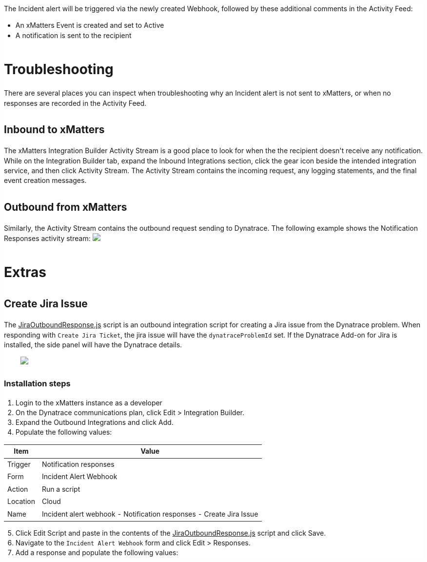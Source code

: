 The Incident alert will be triggered via the newly created Webhook, followed by these additional comments in the Activity Feed:
* An xMatters Event is created and set to Active
* A notification is sent to the recipient  





# Troubleshooting
There are several places you can inspect when troubleshooting why an Incident alert is not sent to xMatters, or when no responses are recorded in the Activity Feed. 

## Inbound to xMatters
The xMatters Integration Builder Activity Stream is a good place to look for when the the recipient doesn't receive any notification.  
While on the Integration Builder tab, expand the Inbound Integrations section, click the gear icon beside the intended integration service, and then click Activity Stream.
The Activity Stream contains the incoming request, any logging statements, and the final event creation messages.

## Outbound from xMatters
Similarly, the Activity Stream contains the outbound request sending to Dynatrace. The following example shows the Notification Responses activity stream: 
<kbd>
  <img src="images/dynatrace_activity_stream.png">
</kbd>


# Extras
## Create Jira Issue
The [JiraOutboundResponse.js](JiraOutboundResponse.js) script is an outbound integration script for creating a Jira issue from the Dynatrace problem. When responding with `Create Jira Ticket`, the jira issue will have the `dynatraceProblemId` set. If the Dynatrace Add-on for Jira is installed, the side panel will have the Dynatrace details. 

<kbd>
    <img src="images/Jira-ticket.png" width="500">
</kbd>

### Installation steps
1. Login to the xMatters instance as a developer
2. On the Dynatrace communications plan, click Edit > Integration Builder.
3. Expand the Outbound Integrations and click Add. 
4. Populate the following values:

| Item | Value |
| ---- | ---- |
| Trigger | Notification responses |
| Form | Incident Alert Webhook |
| Action | Run a script |
| Location | Cloud |
| Name | Incident alert webhook - Notification responses - Create Jira Issue |
5. Click Edit Script and paste in the contents of the [JiraOutboundResponse.js](JiraOutboundResponse.js) script and click Save. 
6. Navigate to the `Incident Alert Webhook` form and click Edit > Responses. 
7. Add a response and populate the following values:
